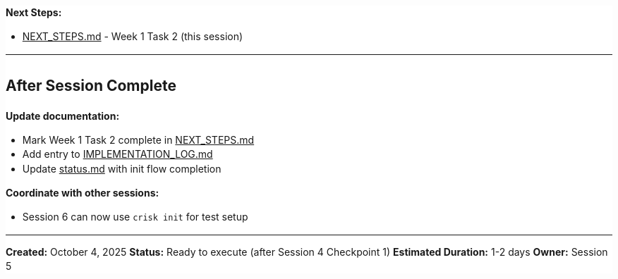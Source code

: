 **Next Steps:**
- [NEXT_STEPS.md](NEXT_STEPS.md) - Week 1 Task 2 (this session)

---

## After Session Complete

**Update documentation:**
- Mark Week 1 Task 2 complete in [NEXT_STEPS.md](NEXT_STEPS.md)
- Add entry to [IMPLEMENTATION_LOG.md](IMPLEMENTATION_LOG.md)
- Update [status.md](status.md) with init flow completion

**Coordinate with other sessions:**
- Session 6 can now use `crisk init` for test setup

---

**Created:** October 4, 2025
**Status:** Ready to execute (after Session 4 Checkpoint 1)
**Estimated Duration:** 1-2 days
**Owner:** Session 5
